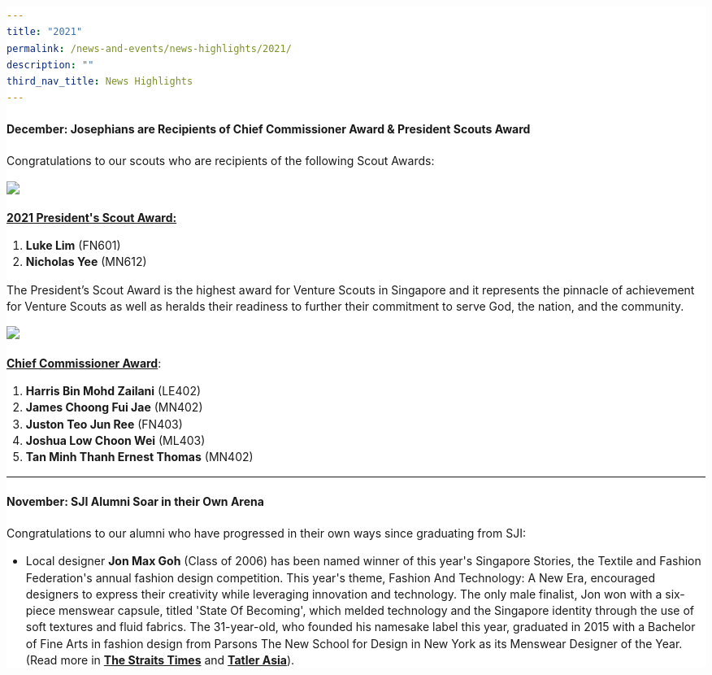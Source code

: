 ```yaml
---
title: "2021"
permalink: /news-and-events/news-highlights/2021/
description: ""
third_nav_title: News Highlights
---
```

#### December: Josephians are Recipients of Chief Commissioner Award &amp; President Scouts Award

Congratulations to our scouts who are recipients of the following Scout Awards:

 <img src="![](/images/Scouts-PSA.jpeg)"  
style="width:70%">


**<u>2021 President's Scout Award:</u>**

1.  **Luke Lim**&nbsp;(FN601)
2.  **Nicholas Yee**&nbsp;(MN612)

  

The President’s Scout Award is the highest award for Venture Scouts in Singapore and it represents the pinnacle of achievement for Venture Scouts as well as heralds their readiness to further their commitment to serve God, the nation, and the community.

 <img src="![](/images/Scouts-ChiefCommissionAwards.jpeg)"  
style="width:70%">

**<u>Chief Commissioner Award</u>**:

1.  **Harris Bin Mohd Zailani**&nbsp;(LE402)
2.  **James Choong Fui Jae**&nbsp;(MN402)
3.  **Juston Teo Jun Ree**&nbsp;(FN403)
4.  **Joshua Low Choon Wei**&nbsp;(ML403)
5.  **Tan Minh Thanh Ernest Thomas**&nbsp;(MN402)

  
  
  
  
  

* * *

#### November: SJI Alumni Soar in their Own Arena

Congratulations to our alumni who have progressed in their own ways since graduating from SJI:

*   Local designer&nbsp;**Jon Max Goh**&nbsp;(Class of 2006) has been named winner of this year's Singapore Stories, the Textile and Fashion Federation's annual fashion design competition. This year's theme, Fashion And Technology: A New Era, encouraged designers to express their creativity while leveraging innovation and technology. The only male finalist, Jon won with a six-piece menswear capsule, titled 'State Of Becoming', which melded technology and the Singapore identity through the use of soft textures and fluid fabrics. The 31-year-old, who founded his namesake label this year, graduated in 2015 with a Bachelor of Fine Arts in fashion design from Parsons The New School for Design in New York as its Menswear Designer of the Year. (Read more in&nbsp;[**The Straits Times**](https://www.straitstimes.com/life/style/style-news-fendi-x-skims-drops-menswear-designer-wins-singapore-stories)&nbsp;and&nbsp;[**Tatler Asia**](https://www.tatlerasia.com/style/fashion/finale-of-singapore-stories-2021)).

